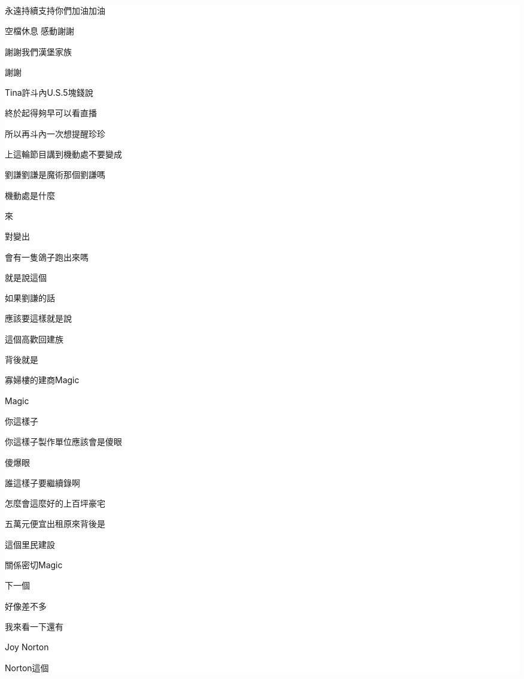 永遠持續支持你們加油加油

空檔休息 感動謝謝

謝謝我們漢堡家族

謝謝

Tina許斗內U.S.5塊錢說

終於起得夠早可以看直播

所以再斗內一次想提醒珍珍

上這輪節目講到機動處不要變成

劉謙劉謙是魔術那個劉謙嗎

機動處是什麼

來

對變出

會有一隻鴿子跑出來嗎

就是說這個

如果劉謙的話

應該要這樣就是說

這個高歡回建族

背後就是

寡婦樓的建商Magic

Magic

你這樣子

你這樣子製作單位應該會是傻眼

傻爆眼

誰這樣子要繼續錄啊

怎麼會這麼好的上百坪豪宅

五萬元便宜出租原來背後是

這個里民建設

關係密切Magic

下一個

好像差不多

我來看一下還有

Joy Norton

Norton這個
